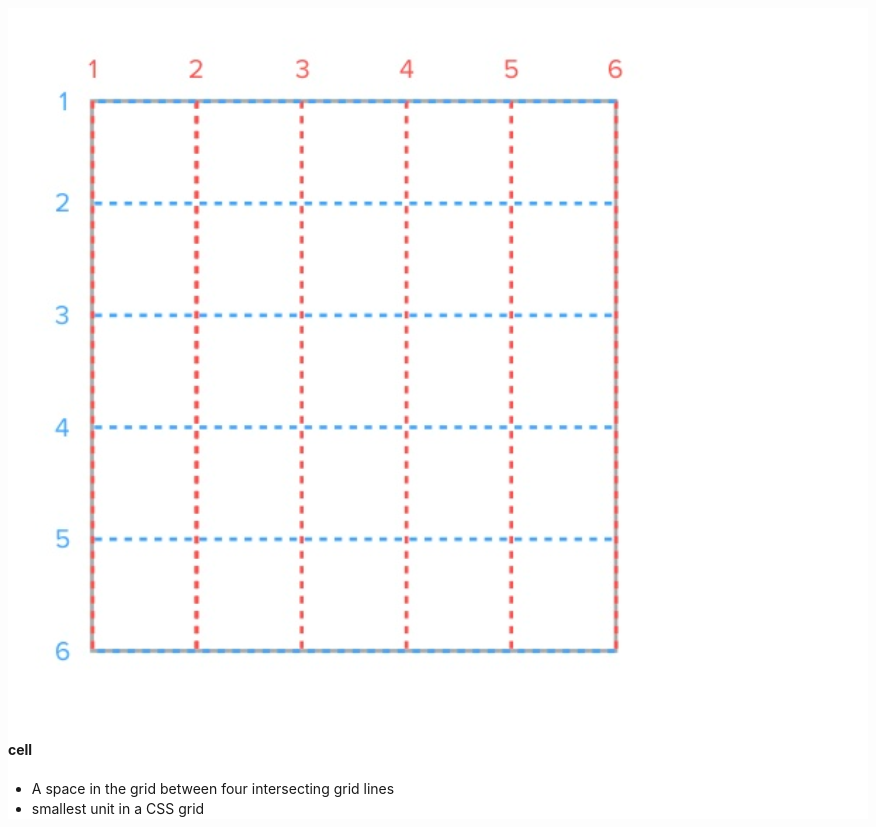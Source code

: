 ![grid lines](./images/grid-lines.png)

#### cell

- A space in the grid between four intersecting grid lines
- smallest unit in a CSS grid
